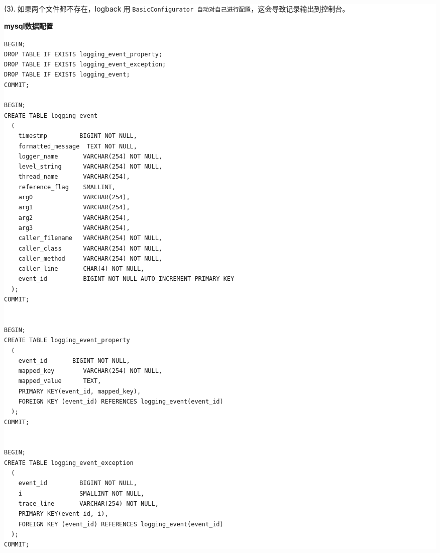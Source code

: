 (3). 如果两个文件都不存在，logback 用 `BasicConfigurator 自动对自己进行配置`，这会导致记录输出到控制台。

**mysql数据配置**

```mysql
BEGIN;
DROP TABLE IF EXISTS logging_event_property;
DROP TABLE IF EXISTS logging_event_exception;
DROP TABLE IF EXISTS logging_event;
COMMIT;

BEGIN;
CREATE TABLE logging_event 
  (
    timestmp         BIGINT NOT NULL,
    formatted_message  TEXT NOT NULL,
    logger_name       VARCHAR(254) NOT NULL,
    level_string      VARCHAR(254) NOT NULL,
    thread_name       VARCHAR(254),
    reference_flag    SMALLINT,
    arg0              VARCHAR(254),
    arg1              VARCHAR(254),
    arg2              VARCHAR(254),
    arg3              VARCHAR(254),
    caller_filename   VARCHAR(254) NOT NULL,
    caller_class      VARCHAR(254) NOT NULL,
    caller_method     VARCHAR(254) NOT NULL,
    caller_line       CHAR(4) NOT NULL,
    event_id          BIGINT NOT NULL AUTO_INCREMENT PRIMARY KEY
  );
COMMIT;


BEGIN;
CREATE TABLE logging_event_property
  (
    event_id       BIGINT NOT NULL,
    mapped_key        VARCHAR(254) NOT NULL,
    mapped_value      TEXT,
    PRIMARY KEY(event_id, mapped_key),
    FOREIGN KEY (event_id) REFERENCES logging_event(event_id)
  );
COMMIT;


BEGIN;
CREATE TABLE logging_event_exception
  (
    event_id         BIGINT NOT NULL,
    i                SMALLINT NOT NULL,
    trace_line       VARCHAR(254) NOT NULL,
    PRIMARY KEY(event_id, i),
    FOREIGN KEY (event_id) REFERENCES logging_event(event_id)
  );
COMMIT;
```
